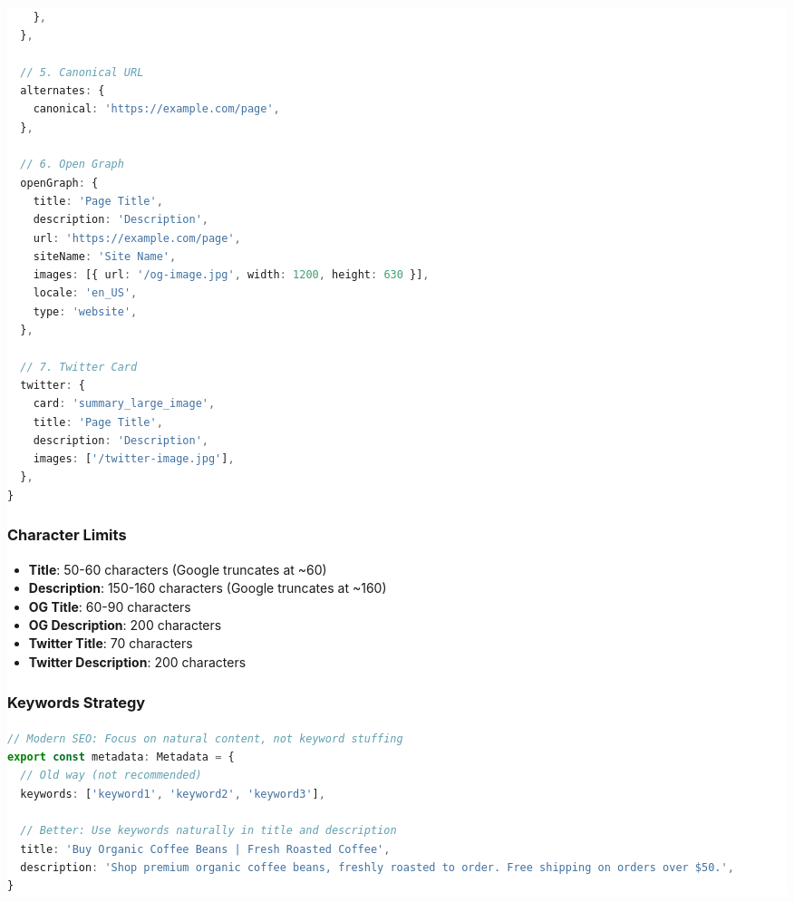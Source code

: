 ```typescript
    },
  },

  // 5. Canonical URL
  alternates: {
    canonical: 'https://example.com/page',
  },

  // 6. Open Graph
  openGraph: {
    title: 'Page Title',
    description: 'Description',
    url: 'https://example.com/page',
    siteName: 'Site Name',
    images: [{ url: '/og-image.jpg', width: 1200, height: 630 }],
    locale: 'en_US',
    type: 'website',
  },

  // 7. Twitter Card
  twitter: {
    card: 'summary_large_image',
    title: 'Page Title',
    description: 'Description',
    images: ['/twitter-image.jpg'],
  },
}
```

### Character Limits

- **Title**: 50-60 characters (Google truncates at ~60)
- **Description**: 150-160 characters (Google truncates at ~160)
- **OG Title**: 60-90 characters
- **OG Description**: 200 characters
- **Twitter Title**: 70 characters
- **Twitter Description**: 200 characters

### Keywords Strategy

```typescript
// Modern SEO: Focus on natural content, not keyword stuffing
export const metadata: Metadata = {
  // Old way (not recommended)
  keywords: ['keyword1', 'keyword2', 'keyword3'],

  // Better: Use keywords naturally in title and description
  title: 'Buy Organic Coffee Beans | Fresh Roasted Coffee',
  description: 'Shop premium organic coffee beans, freshly roasted to order. Free shipping on orders over $50.',
}
```
